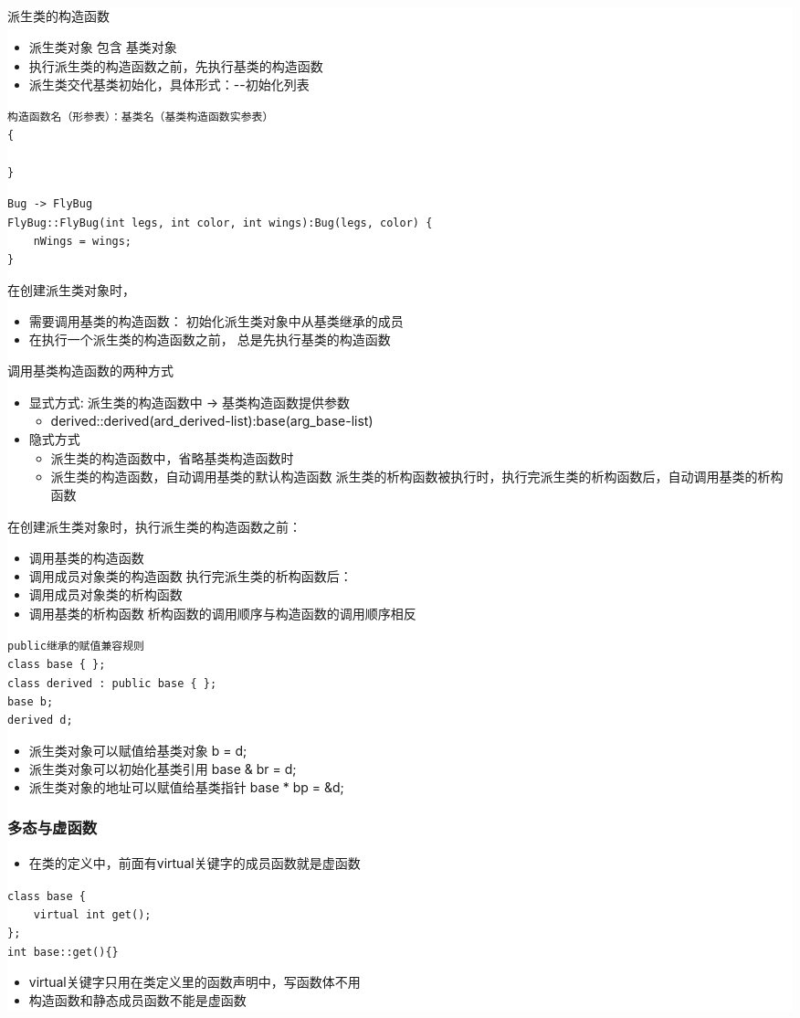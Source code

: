派生类的构造函数
   - 派生类对象 包含 基类对象
   - 执行派生类的构造函数之前，先执行基类的构造函数
   - 派生类交代基类初始化，具体形式：--初始化列表
```
构造函数名（形参表）：基类名（基类构造函数实参表）
{

}
```
```
Bug -> FlyBug
FlyBug::FlyBug(int legs, int color, int wings):Bug(legs, color) {
    nWings = wings;
}
```
在创建派生类对象时，
   - 需要调用基类的构造函数： 初始化派生类对象中从基类继承的成员
   - 在执行一个派生类的构造函数之前， 总是先执行基类的构造函数

调用基类构造函数的两种方式
   - 显式方式: 派生类的构造函数中 -> 基类构造函数提供参数
      - derived::derived(ard_derived-list):base(arg_base-list)
   - 隐式方式
     - 派生类的构造函数中，省略基类构造函数时
     - 派生类的构造函数，自动调用基类的默认构造函数
派生类的析构函数被执行时，执行完派生类的析构函数后，自动调用基类的析构函数

在创建派生类对象时，执行派生类的构造函数之前：
   - 调用基类的构造函数
   - 调用成员对象类的构造函数
执行完派生类的析构函数后：
   - 调用成员对象类的析构函数
   - 调用基类的析构函数
析构函数的调用顺序与构造函数的调用顺序相反
```
public继承的赋值兼容规则
class base { };
class derived : public base { };
base b;
derived d;
```
- 派生类对象可以赋值给基类对象  b = d;
- 派生类对象可以初始化基类引用  base & br = d;
- 派生类对象的地址可以赋值给基类指针  base * bp = &d;

### 多态与虚函数
   - 在类的定义中，前面有virtual关键字的成员函数就是虚函数
```
class base {
    virtual int get();
};
int base::get(){}
```
   - virtual关键字只用在类定义里的函数声明中，写函数体不用
   - 构造函数和静态成员函数不能是虚函数
